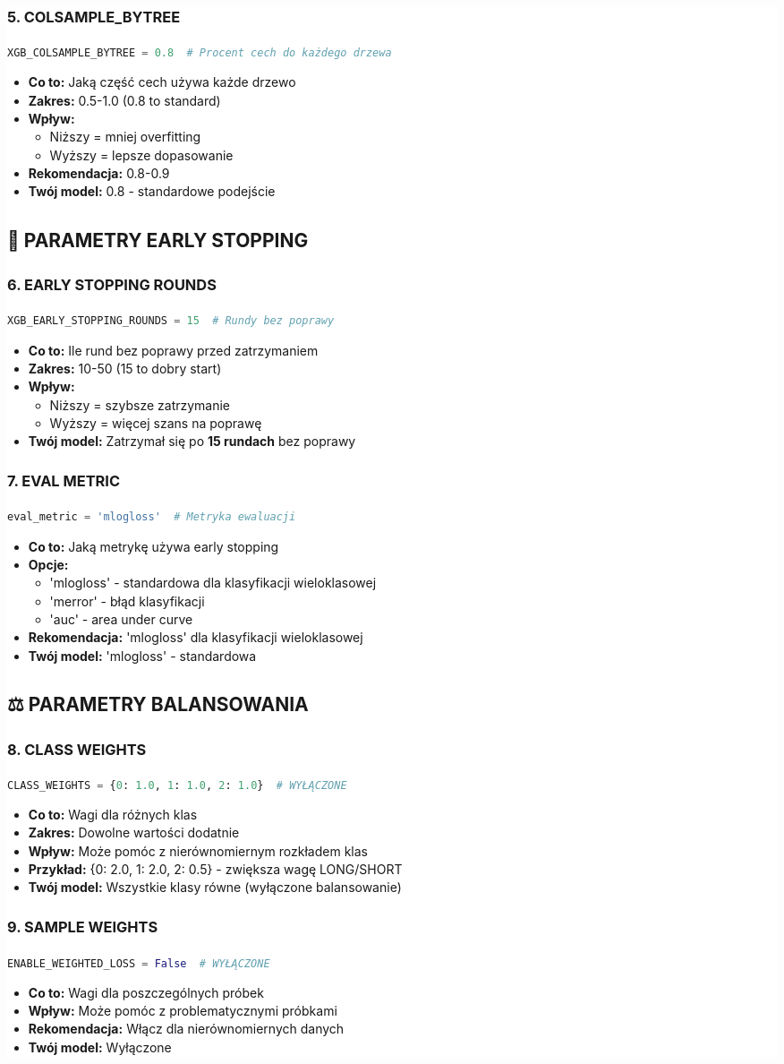 ### **5. COLSAMPLE_BYTREE**
```python
XGB_COLSAMPLE_BYTREE = 0.8  # Procent cech do każdego drzewa
```
- **Co to:** Jaką część cech używa każde drzewo
- **Zakres:** 0.5-1.0 (0.8 to standard)
- **Wpływ:** 
  - Niższy = mniej overfitting
  - Wyższy = lepsze dopasowanie
- **Rekomendacja:** 0.8-0.9
- **Twój model:** 0.8 - standardowe podejście

## 🔄 **PARAMETRY EARLY STOPPING**

### **6. EARLY STOPPING ROUNDS**
```python
XGB_EARLY_STOPPING_ROUNDS = 15  # Rundy bez poprawy
```
- **Co to:** Ile rund bez poprawy przed zatrzymaniem
- **Zakres:** 10-50 (15 to dobry start)
- **Wpływ:** 
  - Niższy = szybsze zatrzymanie
  - Wyższy = więcej szans na poprawę
- **Twój model:** Zatrzymał się po **15 rundach** bez poprawy

### **7. EVAL METRIC**
```python
eval_metric = 'mlogloss'  # Metryka ewaluacji
```
- **Co to:** Jaką metrykę używa early stopping
- **Opcje:** 
  - 'mlogloss' - standardowa dla klasyfikacji wieloklasowej
  - 'merror' - błąd klasyfikacji
  - 'auc' - area under curve
- **Rekomendacja:** 'mlogloss' dla klasyfikacji wieloklasowej
- **Twój model:** 'mlogloss' - standardowa

## ⚖️ **PARAMETRY BALANSOWANIA**

### **8. CLASS WEIGHTS**
```python
CLASS_WEIGHTS = {0: 1.0, 1: 1.0, 2: 1.0}  # WYŁĄCZONE
```
- **Co to:** Wagi dla różnych klas
- **Zakres:** Dowolne wartości dodatnie
- **Wpływ:** Może pomóc z nierównomiernym rozkładem klas
- **Przykład:** {0: 2.0, 1: 2.0, 2: 0.5} - zwiększa wagę LONG/SHORT
- **Twój model:** Wszystkie klasy równe (wyłączone balansowanie)

### **9. SAMPLE WEIGHTS**
```python
ENABLE_WEIGHTED_LOSS = False  # WYŁĄCZONE
```
- **Co to:** Wagi dla poszczególnych próbek
- **Wpływ:** Może pomóc z problematycznymi próbkami
- **Rekomendacja:** Włącz dla nierównomiernych danych
- **Twój model:** Wyłączone
